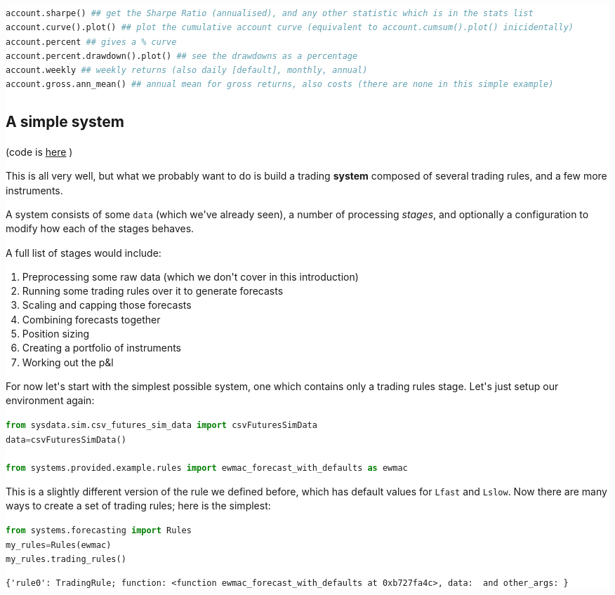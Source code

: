 ```python
account.sharpe() ## get the Sharpe Ratio (annualised), and any other statistic which is in the stats list
account.curve().plot() ## plot the cumulative account curve (equivalent to account.cumsum().plot() inicidentally)
account.percent ## gives a % curve
account.percent.drawdown().plot() ## see the drawdowns as a percentage
account.weekly ## weekly returns (also daily [default], monthly, annual)
account.gross.ann_mean() ## annual mean for gross returns, also costs (there are none in this simple example)
```


## A simple system

(code is [here](/examples/introduction/simplesystem.py) )

This is all very well, but what we probably want to do is build a trading **system** composed of several trading rules, and a few more instruments.

A system consists of some `data` (which we've already seen), a number of processing *stages*, and optionally a configuration to modify how each of the stages behaves.

A full list of stages would include:

1. Preprocessing some raw data (which we don't cover in this introduction)
2. Running some trading rules over it to generate forecasts
3. Scaling and capping those forecasts
4. Combining forecasts together
5. Position sizing
6. Creating a portfolio of instruments
7. Working out the p&l

For now let's start with the simplest possible system, one which contains only a trading rules stage. Let's just setup our environment again:

```python
from sysdata.sim.csv_futures_sim_data import csvFuturesSimData
data=csvFuturesSimData()

from systems.provided.example.rules import ewmac_forecast_with_defaults as ewmac
```

This is a slightly different version of the rule we defined before, which has default values for `Lfast` and `Lslow`. Now there are many ways to create a set of trading rules; here is the simplest:

```python
from systems.forecasting import Rules
my_rules=Rules(ewmac)
my_rules.trading_rules()
```

```
{'rule0': TradingRule; function: <function ewmac_forecast_with_defaults at 0xb727fa4c>, data:  and other_args: }
```
